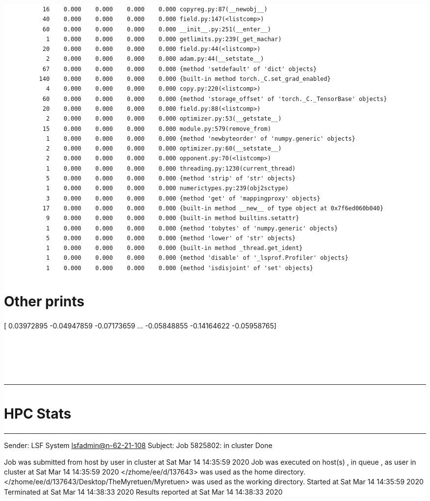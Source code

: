                16    0.000    0.000    0.000    0.000 copyreg.py:87(__newobj__)
               40    0.000    0.000    0.000    0.000 field.py:147(<listcomp>)
               60    0.000    0.000    0.000    0.000 __init__.py:251(__enter__)
                1    0.000    0.000    0.000    0.000 getlimits.py:239(_get_machar)
               20    0.000    0.000    0.000    0.000 field.py:44(<listcomp>)
                2    0.000    0.000    0.000    0.000 adam.py:44(__setstate__)
               67    0.000    0.000    0.000    0.000 {method 'setdefault' of 'dict' objects}
              140    0.000    0.000    0.000    0.000 {built-in method torch._C.set_grad_enabled}
                4    0.000    0.000    0.000    0.000 copy.py:220(<listcomp>)
               60    0.000    0.000    0.000    0.000 {method 'storage_offset' of 'torch._C._TensorBase' objects}
               20    0.000    0.000    0.000    0.000 field.py:88(<listcomp>)
                2    0.000    0.000    0.000    0.000 optimizer.py:53(__getstate__)
               15    0.000    0.000    0.000    0.000 module.py:579(remove_from)
                1    0.000    0.000    0.000    0.000 {method 'newbyteorder' of 'numpy.generic' objects}
                2    0.000    0.000    0.000    0.000 optimizer.py:60(__setstate__)
                2    0.000    0.000    0.000    0.000 opponent.py:70(<listcomp>)
                1    0.000    0.000    0.000    0.000 threading.py:1230(current_thread)
                5    0.000    0.000    0.000    0.000 {method 'strip' of 'str' objects}
                1    0.000    0.000    0.000    0.000 numerictypes.py:239(obj2sctype)
                3    0.000    0.000    0.000    0.000 {method 'get' of 'mappingproxy' objects}
               17    0.000    0.000    0.000    0.000 {built-in method __new__ of type object at 0x7f6ed060b040}
                9    0.000    0.000    0.000    0.000 {built-in method builtins.setattr}
                1    0.000    0.000    0.000    0.000 {method 'tobytes' of 'numpy.generic' objects}
                5    0.000    0.000    0.000    0.000 {method 'lower' of 'str' objects}
                1    0.000    0.000    0.000    0.000 {built-in method _thread.get_ident}
                1    0.000    0.000    0.000    0.000 {method 'disable' of '_lsprof.Profiler' objects}
                1    0.000    0.000    0.000    0.000 {method 'isdisjoint' of 'set' objects}


# Other prints

[ 0.03972895 -0.04947859 -0.07173659 ... -0.05848855 -0.14164622
 -0.05958765]

 <br /> 
 <br /> 
 <br /> 
 <br />

---------------------------------------------------------------------------------------------------------------------

# HPC Stats


------------------------------------------------------------
Sender: LSF System <lsfadmin@n-62-21-108>
Subject: Job 5825802: <NNAgent3Test6> in cluster <dcc> Done

Job <NNAgent3Test6> was submitted from host <n-62-27-22> by user <s183905> in cluster <dcc> at Sat Mar 14 14:35:59 2020
Job was executed on host(s) <n-62-21-108>, in queue <hpc>, as user <s183905> in cluster <dcc> at Sat Mar 14 14:35:59 2020
</zhome/ee/d/137643> was used as the home directory.
</zhome/ee/d/137643/Desktop/TheMyretuen/Myretuen> was used as the working directory.
Started at Sat Mar 14 14:35:59 2020
Terminated at Sat Mar 14 14:38:33 2020
Results reported at Sat Mar 14 14:38:33 2020
